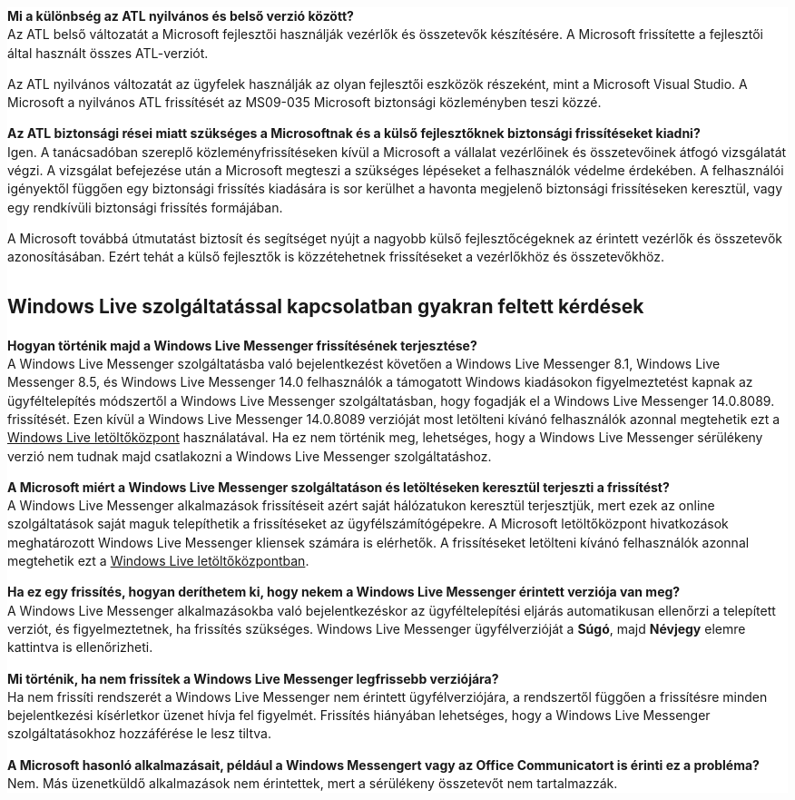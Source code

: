 **Mi a különbség az ATL nyilvános és belső verzió között?**  
Az ATL belső változatát a Microsoft fejlesztői használják vezérlők és összetevők készítésére. A Microsoft frissítette a fejlesztői által használt összes ATL-verziót.

Az ATL nyilvános változatát az ügyfelek használják az olyan fejlesztői eszközök részeként, mint a Microsoft Visual Studio. A Microsoft a nyilvános ATL frissítését az MS09-035 Microsoft biztonsági közleményben teszi közzé.

**Az ATL biztonsági rései miatt szükséges a Microsoftnak és a külső fejlesztőknek biztonsági frissítéseket kiadni?**  
Igen. A tanácsadóban szereplő közleményfrissítéseken kívül a Microsoft a vállalat vezérlőinek és összetevőinek átfogó vizsgálatát végzi. A vizsgálat befejezése után a Microsoft megteszi a szükséges lépéseket a felhasználók védelme érdekében. A felhasználói igényektől függően egy biztonsági frissítés kiadására is sor kerülhet a havonta megjelenő biztonsági frissítéseken keresztül, vagy egy rendkívüli biztonsági frissítés formájában.

A Microsoft továbbá útmutatást biztosít és segítséget nyújt a nagyobb külső fejlesztőcégeknek az érintett vezérlők és összetevők azonosításában. Ezért tehát a külső fejlesztők is közzétehetnek frissítéseket a vezérlőkhöz és összetevőkhöz.

Windows Live szolgáltatással kapcsolatban gyakran feltett kérdések
------------------------------------------------------------------


**Hogyan történik majd a Windows Live Messenger frissítésének terjesztése?**  
A Windows Live Messenger szolgáltatásba való bejelentkezést követően a Windows Live Messenger 8.1, Windows Live Messenger 8.5, és Windows Live Messenger 14.0 felhasználók a támogatott Windows kiadásokon figyelmeztetést kapnak az ügyféltelepítés módszertől a Windows Live Messenger szolgáltatásban, hogy fogadják el a Windows Live Messenger 14.0.8089. frissítését. Ezen kívül a Windows Live Messenger 14.0.8089 verzióját most letölteni kívánó felhasználók azonnal megtehetik ezt a [Windows Live letöltőközpont](http://download.live.com/messenger) használatával. Ha ez nem történik meg, lehetséges, hogy a Windows Live Messenger sérülékeny verzió nem tudnak majd csatlakozni a Windows Live Messenger szolgáltatáshoz.

**A Microsoft miért a Windows Live Messenger szolgáltatáson és letöltéseken keresztül terjeszti a frissítést?**  
A Windows Live Messenger alkalmazások frissítéseit azért saját hálózatukon keresztül terjesztjük, mert ezek az online szolgáltatások saját maguk telepíthetik a frissítéseket az ügyfélszámítógépekre. A Microsoft letöltőközpont hivatkozások meghatározott Windows Live Messenger kliensek számára is elérhetők. A frissítéseket letölteni kívánó felhasználók azonnal megtehetik ezt a [Windows Live letöltőközpontban](http://download.live.com/messenger).

**Ha ez egy frissítés, hogyan deríthetem ki, hogy nekem a Windows Live Messenger érintett verziója van meg?**  
A Windows Live Messenger alkalmazásokba való bejelentkezéskor az ügyféltelepítési eljárás automatikusan ellenőrzi a telepített verziót, és figyelmeztetnek, ha frissítés szükséges. Windows Live Messenger ügyfélverzióját a **Súgó**, majd **Névjegy** elemre kattintva is ellenőrizheti.

**Mi történik, ha nem frissítek a Windows Live Messenger legfrissebb verziójára?**  
Ha nem frissíti rendszerét a Windows Live Messenger nem érintett ügyfélverziójára, a rendszertől függően a frissítésre minden bejelentkezési kísérletkor üzenet hívja fel figyelmét. Frissítés hiányában lehetséges, hogy a Windows Live Messenger szolgáltatásokhoz hozzáférése le lesz tiltva.

**A Microsoft hasonló alkalmazásait, például a Windows Messengert vagy az Office Communicatort is érinti ez a probléma?**  
Nem. Más üzenetküldő alkalmazások nem érintettek, mert a sérülékeny összetevőt nem tartalmazzák.
